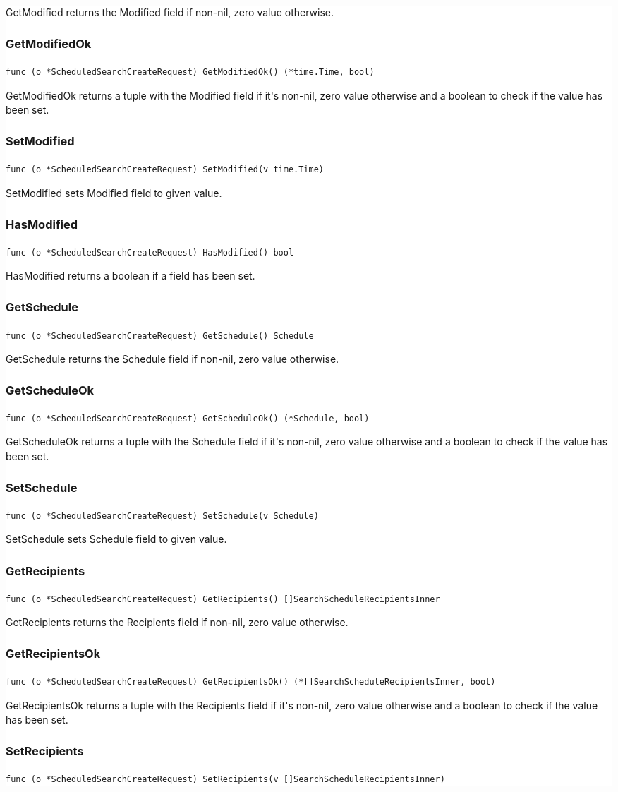 GetModified returns the Modified field if non-nil, zero value otherwise.

### GetModifiedOk

`func (o *ScheduledSearchCreateRequest) GetModifiedOk() (*time.Time, bool)`

GetModifiedOk returns a tuple with the Modified field if it's non-nil, zero value otherwise
and a boolean to check if the value has been set.

### SetModified

`func (o *ScheduledSearchCreateRequest) SetModified(v time.Time)`

SetModified sets Modified field to given value.

### HasModified

`func (o *ScheduledSearchCreateRequest) HasModified() bool`

HasModified returns a boolean if a field has been set.

### GetSchedule

`func (o *ScheduledSearchCreateRequest) GetSchedule() Schedule`

GetSchedule returns the Schedule field if non-nil, zero value otherwise.

### GetScheduleOk

`func (o *ScheduledSearchCreateRequest) GetScheduleOk() (*Schedule, bool)`

GetScheduleOk returns a tuple with the Schedule field if it's non-nil, zero value otherwise
and a boolean to check if the value has been set.

### SetSchedule

`func (o *ScheduledSearchCreateRequest) SetSchedule(v Schedule)`

SetSchedule sets Schedule field to given value.


### GetRecipients

`func (o *ScheduledSearchCreateRequest) GetRecipients() []SearchScheduleRecipientsInner`

GetRecipients returns the Recipients field if non-nil, zero value otherwise.

### GetRecipientsOk

`func (o *ScheduledSearchCreateRequest) GetRecipientsOk() (*[]SearchScheduleRecipientsInner, bool)`

GetRecipientsOk returns a tuple with the Recipients field if it's non-nil, zero value otherwise
and a boolean to check if the value has been set.

### SetRecipients

`func (o *ScheduledSearchCreateRequest) SetRecipients(v []SearchScheduleRecipientsInner)`
